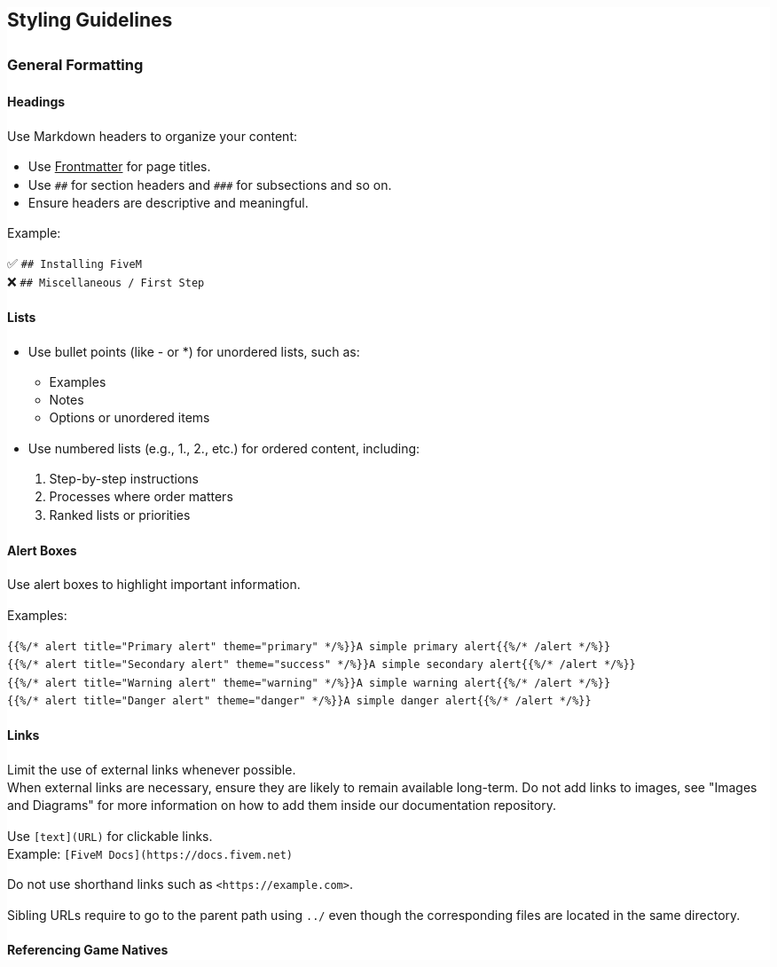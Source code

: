 ## Styling Guidelines

### General Formatting

#### Headings

Use Markdown headers to organize your content:
- Use [Frontmatter](https://dev.to/dailydevtips1/what-exactly-is-frontmatter-123g) for page titles.
- Use `##` for section headers and `###` for subsections and so on.
- Ensure headers are descriptive and meaningful.

Example:

✅ `## Installing FiveM`<br/>
❌ `## Miscellaneous / First Step`

#### Lists

- Use bullet points (like - or *) for unordered lists, such as:<br/> 
  - Examples
  - Notes
  - Options or unordered items

- Use numbered lists (e.g., 1., 2., etc.) for ordered content, including:
  1. Step-by-step instructions
  2. Processes where order matters
  3. Ranked lists or priorities

#### Alert Boxes

Use alert boxes to highlight important information.

Examples:
```md
{{%/* alert title="Primary alert" theme="primary" */%}}A simple primary alert{{%/* /alert */%}}
{{%/* alert title="Secondary alert" theme="success" */%}}A simple secondary alert{{%/* /alert */%}}
{{%/* alert title="Warning alert" theme="warning" */%}}A simple warning alert{{%/* /alert */%}}
{{%/* alert title="Danger alert" theme="danger" */%}}A simple danger alert{{%/* /alert */%}}
```

#### Links

Limit the use of external links whenever possible.<br/>
When external links are necessary, ensure they are likely to remain available long-term.
Do not add links to images, see "Images and Diagrams" for more information on how to add them inside our documentation repository.

Use `[text](URL)` for clickable links.<br/>
Example: `[FiveM Docs](https://docs.fivem.net)`

Do not use shorthand links such as `<https://example.com>`.

Sibling URLs require to go to the parent path using `../` even though the corresponding files are located in the same directory.

#### Referencing Game Natives
